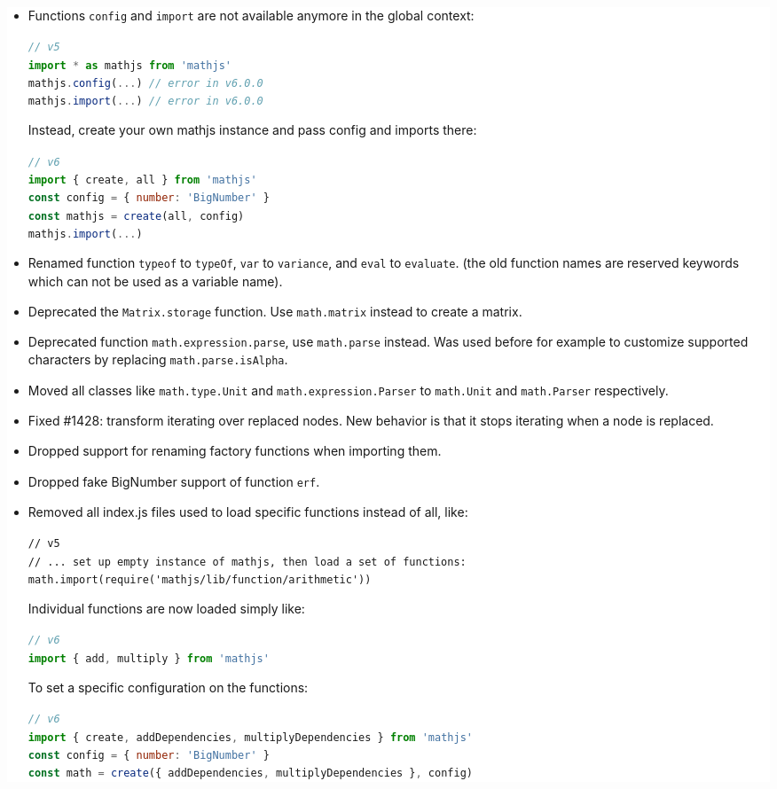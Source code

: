 - Functions `config` and `import` are not available anymore in the global
  context:

  ```js
  // v5
  import * as mathjs from 'mathjs'
  mathjs.config(...) // error in v6.0.0
  mathjs.import(...) // error in v6.0.0
  ```

  Instead, create your own mathjs instance and pass config and imports
  there:

  ```js
  // v6
  import { create, all } from 'mathjs'
  const config = { number: 'BigNumber' }
  const mathjs = create(all, config)
  mathjs.import(...)
  ```

- Renamed function `typeof` to `typeOf`, `var` to `variance`,
  and `eval` to `evaluate`. (the old function names are reserved keywords
  which can not be used as a variable name).
- Deprecated the `Matrix.storage` function. Use `math.matrix` instead to create
  a matrix.
- Deprecated function `math.expression.parse`, use `math.parse` instead.
  Was used before for example to customize supported characters by replacing
  `math.parse.isAlpha`.
- Moved all classes like `math.type.Unit` and `math.expression.Parser` to
  `math.Unit` and `math.Parser` respectively.
- Fixed #1428: transform iterating over replaced nodes. New behavior
  is that it stops iterating when a node is replaced.
- Dropped support for renaming factory functions when importing them.
- Dropped fake BigNumber support of function `erf`.
- Removed all index.js files used to load specific functions instead of all, like:

  ```
  // v5
  // ... set up empty instance of mathjs, then load a set of functions:
  math.import(require('mathjs/lib/function/arithmetic'))
  ```

  Individual functions are now loaded simply like:

  ```js
  // v6
  import { add, multiply } from 'mathjs'
  ```

  To set a specific configuration on the functions:

  ```js
  // v6
  import { create, addDependencies, multiplyDependencies } from 'mathjs'
  const config = { number: 'BigNumber' }
  const math = create({ addDependencies, multiplyDependencies }, config)
  ```

